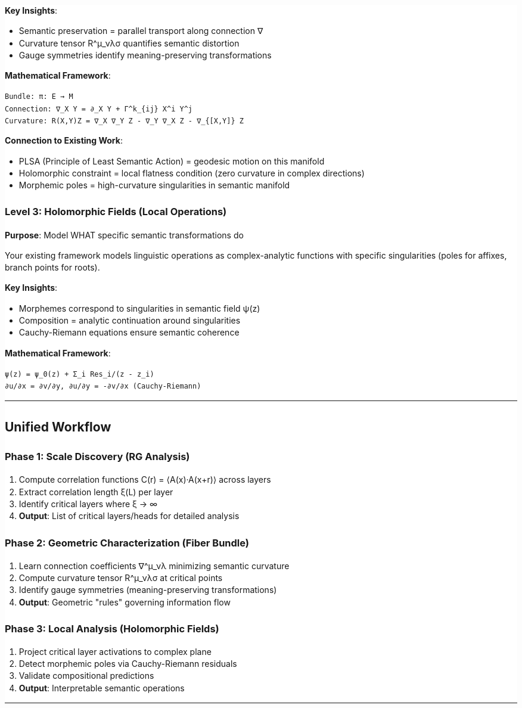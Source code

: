 **Key Insights**:
- Semantic preservation = parallel transport along connection ∇
- Curvature tensor R^μ_νλσ quantifies semantic distortion
- Gauge symmetries identify meaning-preserving transformations

**Mathematical Framework**:
```
Bundle: π: E → M
Connection: ∇_X Y = ∂_X Y + Γ^k_{ij} X^i Y^j
Curvature: R(X,Y)Z = ∇_X ∇_Y Z - ∇_Y ∇_X Z - ∇_{[X,Y]} Z
```

**Connection to Existing Work**:
- PLSA (Principle of Least Semantic Action) = geodesic motion on this manifold
- Holomorphic constraint = local flatness condition (zero curvature in complex directions)
- Morphemic poles = high-curvature singularities in semantic manifold

### Level 3: Holomorphic Fields (Local Operations)
**Purpose**: Model WHAT specific semantic transformations do

Your existing framework models linguistic operations as complex-analytic functions with specific singularities (poles for affixes, branch points for roots).

**Key Insights**:
- Morphemes correspond to singularities in semantic field ψ(z)
- Composition = analytic continuation around singularities
- Cauchy-Riemann equations ensure semantic coherence

**Mathematical Framework**:
```
ψ(z) = ψ_0(z) + Σ_i Res_i/(z - z_i)
∂u/∂x = ∂v/∂y, ∂u/∂y = -∂v/∂x (Cauchy-Riemann)
```

---

## Unified Workflow

### Phase 1: Scale Discovery (RG Analysis)
1. Compute correlation functions C(r) = ⟨A(x)·A(x+r)⟩ across layers
2. Extract correlation length ξ(L) per layer
3. Identify critical layers where ξ → ∞
4. **Output**: List of critical layers/heads for detailed analysis

### Phase 2: Geometric Characterization (Fiber Bundle)
1. Learn connection coefficients ∇^μ_νλ minimizing semantic curvature
2. Compute curvature tensor R^μ_νλσ at critical points
3. Identify gauge symmetries (meaning-preserving transformations)
4. **Output**: Geometric "rules" governing information flow

### Phase 3: Local Analysis (Holomorphic Fields)
1. Project critical layer activations to complex plane
2. Detect morphemic poles via Cauchy-Riemann residuals
3. Validate compositional predictions
4. **Output**: Interpretable semantic operations

---